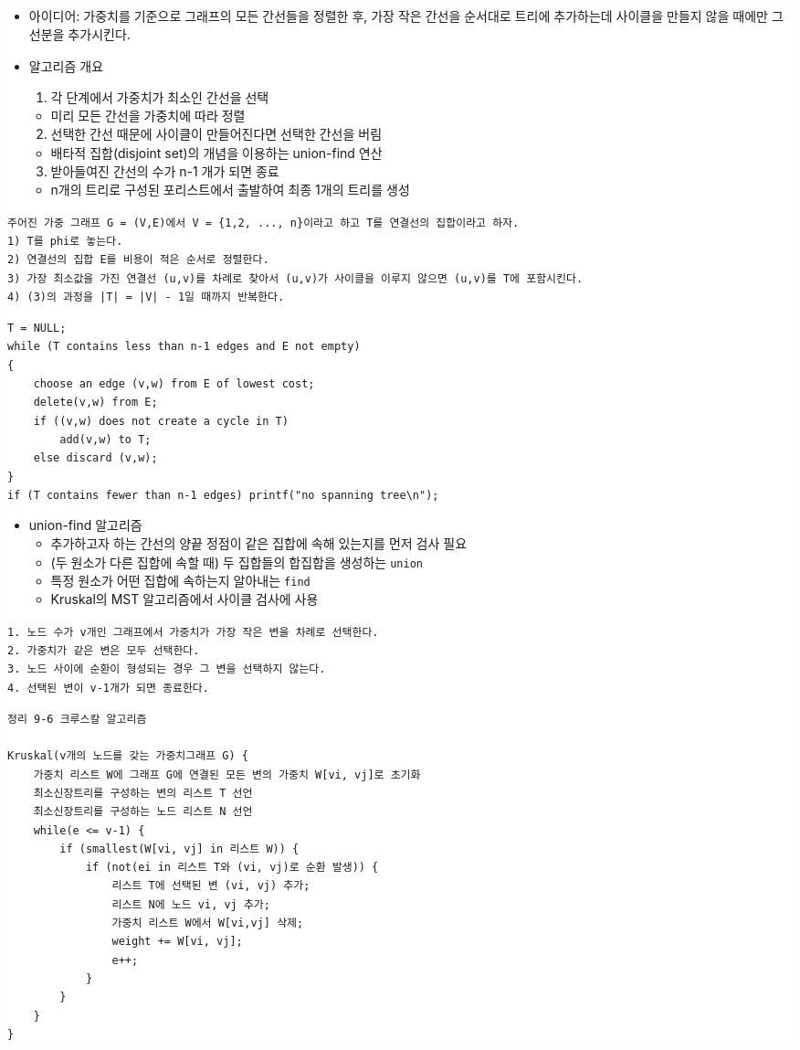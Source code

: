   - 아이디어: 가중치를 기준으로 그래프의 모든 간선들을 정렬한 후, 가장 작은 간선을 순서대로 트리에 추가하는데 사이클을 만들지 않을 때에만 그 선분을 추가시킨다.

- 알고리즘 개요
  1. 각 단계에서 가중치가 최소인 간선을 선택
  - 미리 모든 간선을 가중치에 따라 정렬
  2. 선택한 간선 때문에 사이클이 만들어진다면 선택한 간선을 버림
  - 배타적 집합(disjoint set)의 개념을 이용하는 union-find 연산
  3. 받아들여진 간선의 수가 n-1 개가 되면 종료
  - n개의 트리로 구성된 포리스트에서 출발하여 최종 1개의 트리를 생성

```
주어진 가중 그래프 G = (V,E)에서 V = {1,2, ..., n}이라고 하고 T를 연결선의 집합이라고 하자.
1) T를 phi로 놓는다.
2) 연결선의 집합 E를 비용이 적은 순서로 정렬한다.
3) 가장 최소값을 가진 연결선 (u,v)를 차례로 찾아서 (u,v)가 사이클을 이루지 않으면 (u,v)를 T에 포함시킨다.
4) (3)의 과정을 |T| = |V| - 1일 때까지 반복한다.
```

```
T = NULL;
while (T contains less than n-1 edges and E not empty)
{
    choose an edge (v,w) from E of lowest cost;
    delete(v,w) from E;
    if ((v,w) does not create a cycle in T)
        add(v,w) to T;
    else discard (v,w);
}
if (T contains fewer than n-1 edges) printf("no spanning tree\n");
```

- union-find 알고리즘
  - 추가하고자 하는 간선의 양끝 정점이 같은 집합에 속해 있는지를 먼저 검사 필요
  - (두 원소가 다른 집합에 속할 때) 두 집합들의 합집합을 생성하는 `union`
  - 특정 원소가 어떤 집합에 속하는지 알아내는 `find`
  - Kruskal의 MST 알고리즘에서 사이클 검사에 사용

```
1. 노드 수가 v개인 그래프에서 가중치가 가장 작은 변을 차례로 선택한다.
2. 가중치가 같은 변은 모두 선택한다.
3. 노드 사이에 순환이 형성되는 경우 그 변을 선택하지 않는다.
4. 선택된 변이 v-1개가 되면 종료한다.
```

```
정리 9-6 크루스칼 알고리즘

Kruskal(v개의 노드를 갖는 가중치그래프 G) {
    가중치 리스트 W에 그래프 G에 연결된 모든 변의 가중치 W[vi, vj]로 초기화
    최소신장트리를 구성하는 변의 리스트 T 선언
    최소신장트리를 구성하는 노드 리스트 N 선언
    while(e <= v-1) {
        if (smallest(W[vi, vj] in 리스트 W)) {
            if (not(ei in 리스트 T와 (vi, vj)로 순환 발생)) {
                리스트 T에 선택된 변 (vi, vj) 추가;
                리스트 N에 노드 vi, vj 추가;
                가중치 리스트 W에서 W[vi,vj] 삭제;
                weight += W[vi, vj];
                e++;
            }
        }
    }
}
```
